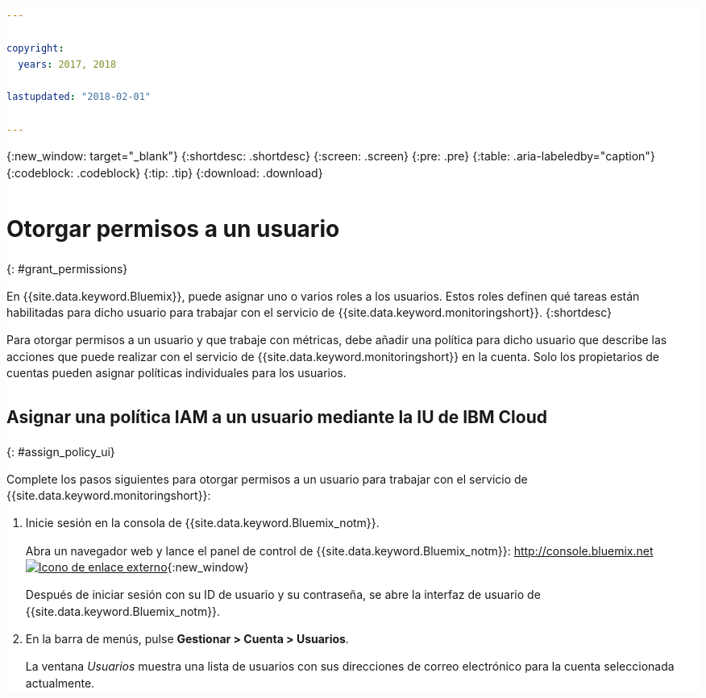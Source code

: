 ```yaml
---

copyright:
  years: 2017, 2018

lastupdated: "2018-02-01"

---
```


{:new_window: target="_blank"}
{:shortdesc: .shortdesc}
{:screen: .screen}
{:pre: .pre}
{:table: .aria-labeledby="caption"}
{:codeblock: .codeblock}
{:tip: .tip}
{:download: .download}


# Otorgar permisos a un usuario
{: #grant_permissions}

En {{site.data.keyword.Bluemix}}, puede asignar uno o varios roles a los usuarios. Estos roles definen qué tareas están habilitadas para dicho usuario para trabajar con el servicio de {{site.data.keyword.monitoringshort}}. 
{:shortdesc}

Para otorgar permisos a un usuario y que trabaje con métricas, debe añadir una política para dicho usuario que describe las acciones que puede realizar con el servicio de {{site.data.keyword.monitoringshort}} en la cuenta. Solo los propietarios de cuentas pueden asignar políticas individuales para los usuarios.


## Asignar una política IAM a un usuario mediante la IU de IBM Cloud 
{: #assign_policy_ui}

Complete los pasos siguientes para otorgar permisos a un usuario para trabajar con el servicio de {{site.data.keyword.monitoringshort}}:

1. Inicie sesión en la consola de {{site.data.keyword.Bluemix_notm}}.

    Abra un navegador web y lance el panel de control de {{site.data.keyword.Bluemix_notm}}: [http://console.bluemix.net ![Icono de enlace externo](../../../icons/launch-glyph.svg "Icono de enlace externo")](http://bluemix.net){:new_window}
	
	Después de iniciar sesión con su ID de usuario y su contraseña, se abre la interfaz de usuario de {{site.data.keyword.Bluemix_notm}}.

2. En la barra de menús, pulse **Gestionar > Cuenta > Usuarios**. 

    La ventana *Usuarios* muestra una lista de usuarios con sus direcciones de correo electrónico para la cuenta seleccionada actualmente.
	